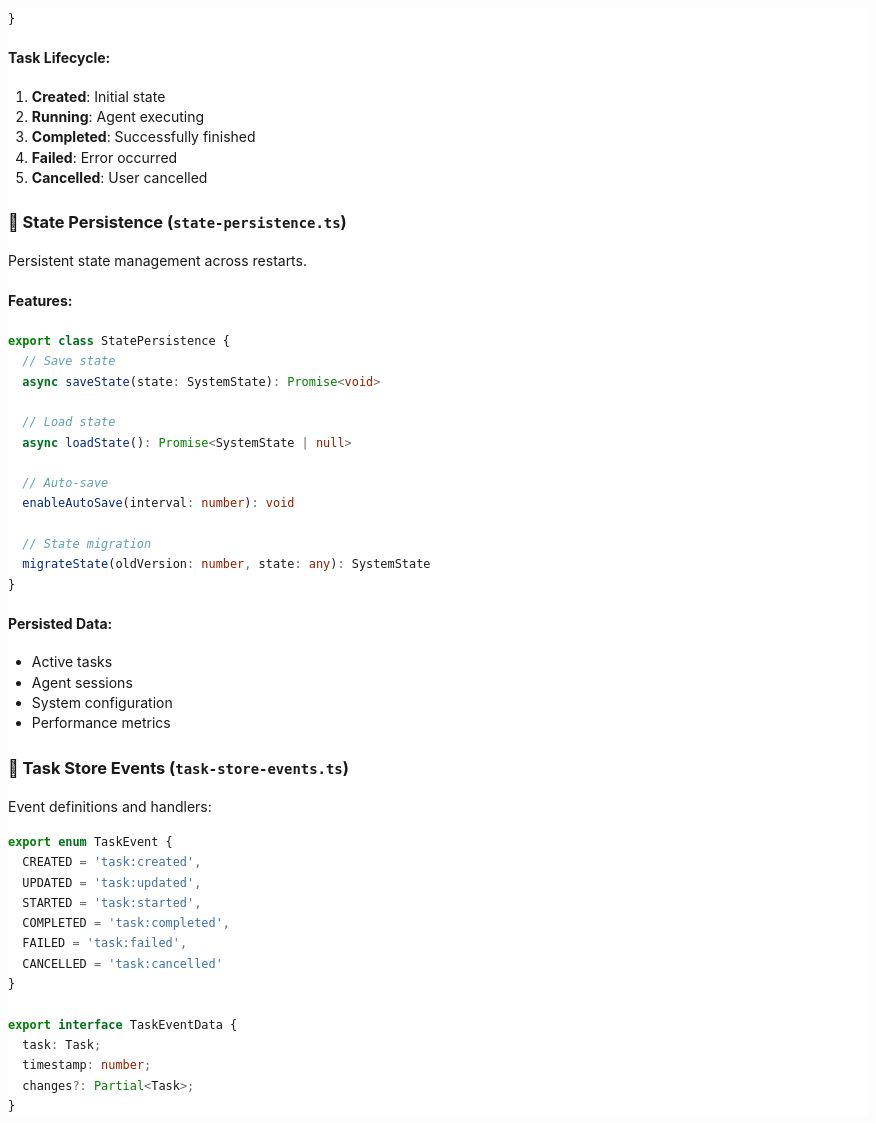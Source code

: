 ```typescript
}
```

#### Task Lifecycle:
1. **Created**: Initial state
2. **Running**: Agent executing
3. **Completed**: Successfully finished
4. **Failed**: Error occurred
5. **Cancelled**: User cancelled

### 💾 State Persistence (`state-persistence.ts`)

Persistent state management across restarts.

#### Features:
```typescript
export class StatePersistence {
  // Save state
  async saveState(state: SystemState): Promise<void>
  
  // Load state
  async loadState(): Promise<SystemState | null>
  
  // Auto-save
  enableAutoSave(interval: number): void
  
  // State migration
  migrateState(oldVersion: number, state: any): SystemState
}
```

#### Persisted Data:
- Active tasks
- Agent sessions
- System configuration
- Performance metrics

### 📢 Task Store Events (`task-store-events.ts`)

Event definitions and handlers:
```typescript
export enum TaskEvent {
  CREATED = 'task:created',
  UPDATED = 'task:updated',
  STARTED = 'task:started',
  COMPLETED = 'task:completed',
  FAILED = 'task:failed',
  CANCELLED = 'task:cancelled'
}

export interface TaskEventData {
  task: Task;
  timestamp: number;
  changes?: Partial<Task>;
}
```
